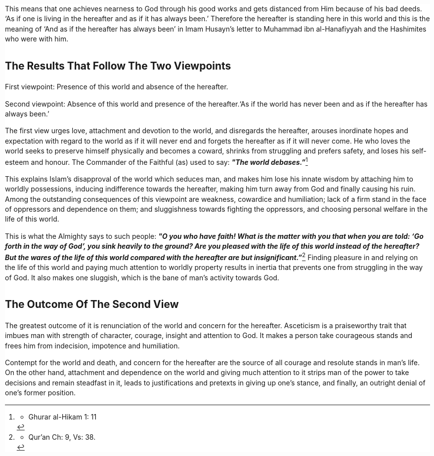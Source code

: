 This means that one achieves nearness to God through his good works and
gets distanced from Him because of his bad deeds. ‘As if one is living
in the hereafter and as if it has always been.’ Therefore the hereafter
is standing here in this world and this is the meaning of ‘And as if the
hereafter has always been’ in Imam Husayn’s letter to Muhammad ibn
al-Hanafiyyah and the Hashimites who were with him.

The Results That Follow The Two Viewpoints
------------------------------------------

First viewpoint: Presence of this world and absence of the hereafter.

Second viewpoint: Absence of this world and presence of the
hereafter.‘As if the world has never been and as if the hereafter has
always been.’

The first view urges love, attachment and devotion to the world, and
disregards the hereafter, arouses inordinate hopes and expectation with
regard to the world as if it will never end and forgets the hereafter as
if it will never come. He who loves the world seeks to preserve himself
physically and becomes a coward, shrinks from struggling and prefers
safety, and loses his self-esteem and honour. The Commander of the
Faithful (as) used to say: ***"The world debases.”***[^15]

This explains Islam’s disapproval of the world which seduces man, and
makes him lose his innate wisdom by attaching him to worldly
possessions, inducing indifference towards the hereafter, making him
turn away from God and finally causing his ruin. Among the outstanding
consequences of this viewpoint are weakness, cowardice and humiliation;
lack of a firm stand in the face of oppressors and dependence on them;
and sluggishness towards fighting the oppressors, and choosing personal
welfare in the life of this world.

This is what the Almighty says to such people: ***"O you who have faith!
What is the matter with you that when you are told: ‘Go forth in the way
of God’, you sink heavily to the ground? Are you pleased with the life
of this world instead of the hereafter? But the wares of the life of
this world compared with the hereafter are but insignificant.”***[^16]
Finding pleasure in and relying on the life of this world and paying
much attention to worldly property results in inertia that prevents one
from struggling in the way of God. It also makes one sluggish, which is
the bane of man’s activity towards God.

The Outcome Of The Second View
------------------------------

The greatest outcome of it is renunciation of the world and concern for
the hereafter. Asceticism is a praiseworthy trait that imbues man with
strength of character, courage, insight and attention to God. It makes a
person take courageous stands and frees him from indecision, impotence
and humiliation.

Contempt for the world and death, and concern for the hereafter are the
source of all courage and resolute stands in man’s life. On the other
hand, attachment and dependence on the world and giving much attention
to it strips man of the power to take decisions and remain steadfast in
it, leads to justifications and pretexts in giving up one’s stance, and
finally, an outright denial of one’s former position.


[^1]: - Bihar al-Anwar 45:87.
[^2]: - Qur’an Ch: 10 Vs: 24.
[^3]: - Bihar al-Anwar 73: 123.
[^4]: - Ibid 78: 18.
[^5]: - Ibid 73: 122; Qur’an Ch:47 vs:35
[^6]: - Ghurar al-Hikam 1: 102.
[^7]: - Nahj al-Balaghah, Sermon 63.
[^8]: - Ghurar al-Hikam 1: 85.
[^9]: - Qur’an Ch: 50, Vs: 22.
[^10]: - Qur’an Ch: 4, Vs: 10.
[^11]: - Usul al-Kafi 2: 441.
[^12]: - Mustadrak al-Wasa’il 1: 299, first lithographic edition.
[^13]: - Majma’ al-Bayan 1: 16.
[^14]: - Qur’an Ch: 11. Vs: 46.
[^15]: - Ghurar al-Hikam 1: 11
[^16]: - Qur’an Ch: 9, Vs: 38.
[^17]: - Qur’an Ch: 57 Vs: 23.